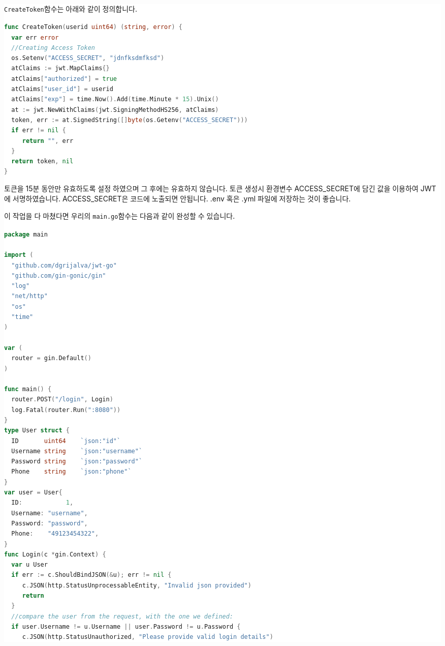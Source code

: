 `CreateToken`함수는 아래와 같이 정의합니다. 

```go
func CreateToken(userid uint64) (string, error) {
  var err error
  //Creating Access Token
  os.Setenv("ACCESS_SECRET", "jdnfksdmfksd")
  atClaims := jwt.MapClaims{}
  atClaims["authorized"] = true
  atClaims["user_id"] = userid
  atClaims["exp"] = time.Now().Add(time.Minute * 15).Unix()
  at := jwt.NewWithClaims(jwt.SigningMethodHS256, atClaims)
  token, err := at.SignedString([]byte(os.Getenv("ACCESS_SECRET")))
  if err != nil {
     return "", err
  }
  return token, nil
}
```

토큰을 15분 동안만 유효하도록 설정 하였으며 그 후에는 유효하지 않습니다. 토큰 생성시 환경변수 ACCESS_SECRET에 담긴 값을 이용하여 JWT에 서명하였습니다. ACCESS_SECRET은 코드에 노출되면 안됩니다. .env 혹은 .yml 파일에 저장하는 것이 좋습니다. 

이 작업을 다 마쳤다면 우리의 `main.go`함수는 다음과 같이 완성할 수 있습니다.

```go
package main
 
import (
  "github.com/dgrijalva/jwt-go"
  "github.com/gin-gonic/gin"
  "log"
  "net/http"
  "os"
  "time"
)
 
var (
  router = gin.Default()
)
 
func main() {
  router.POST("/login", Login)
  log.Fatal(router.Run(":8080"))
}
type User struct {
  ID       uint64    `json:"id"`
  Username string    `json:"username"`
  Password string    `json:"password"`
  Phone    string    `json:"phone"`
}
var user = User{
  ID:            1,
  Username: "username",
  Password: "password",
  Phone:    "49123454322", 
}
func Login(c *gin.Context) {
  var u User
  if err := c.ShouldBindJSON(&u); err != nil {
     c.JSON(http.StatusUnprocessableEntity, "Invalid json provided")
     return
  }
  //compare the user from the request, with the one we defined:
  if user.Username != u.Username || user.Password != u.Password {
     c.JSON(http.StatusUnauthorized, "Please provide valid login details")
```